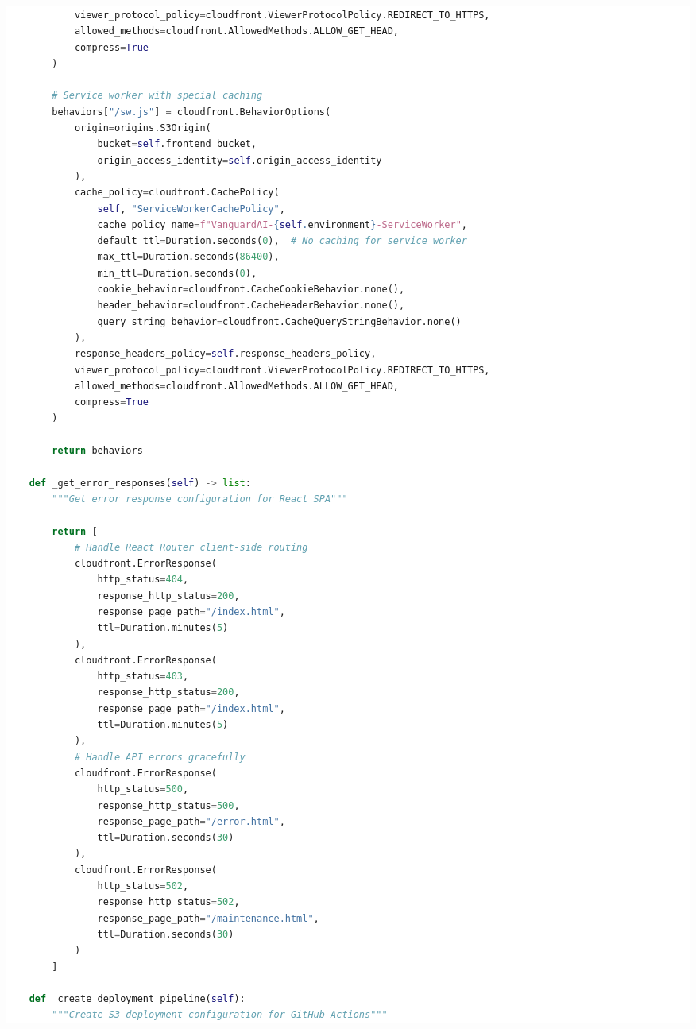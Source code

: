 ```python
            viewer_protocol_policy=cloudfront.ViewerProtocolPolicy.REDIRECT_TO_HTTPS,
            allowed_methods=cloudfront.AllowedMethods.ALLOW_GET_HEAD,
            compress=True
        )
        
        # Service worker with special caching
        behaviors["/sw.js"] = cloudfront.BehaviorOptions(
            origin=origins.S3Origin(
                bucket=self.frontend_bucket,
                origin_access_identity=self.origin_access_identity
            ),
            cache_policy=cloudfront.CachePolicy(
                self, "ServiceWorkerCachePolicy",
                cache_policy_name=f"VanguardAI-{self.environment}-ServiceWorker",
                default_ttl=Duration.seconds(0),  # No caching for service worker
                max_ttl=Duration.seconds(86400),
                min_ttl=Duration.seconds(0),
                cookie_behavior=cloudfront.CacheCookieBehavior.none(),
                header_behavior=cloudfront.CacheHeaderBehavior.none(),
                query_string_behavior=cloudfront.CacheQueryStringBehavior.none()
            ),
            response_headers_policy=self.response_headers_policy,
            viewer_protocol_policy=cloudfront.ViewerProtocolPolicy.REDIRECT_TO_HTTPS,
            allowed_methods=cloudfront.AllowedMethods.ALLOW_GET_HEAD,
            compress=True
        )
        
        return behaviors
    
    def _get_error_responses(self) -> list:
        """Get error response configuration for React SPA"""
        
        return [
            # Handle React Router client-side routing
            cloudfront.ErrorResponse(
                http_status=404,
                response_http_status=200,
                response_page_path="/index.html",
                ttl=Duration.minutes(5)
            ),
            cloudfront.ErrorResponse(
                http_status=403,
                response_http_status=200, 
                response_page_path="/index.html",
                ttl=Duration.minutes(5)
            ),
            # Handle API errors gracefully
            cloudfront.ErrorResponse(
                http_status=500,
                response_http_status=500,
                response_page_path="/error.html",
                ttl=Duration.seconds(30)
            ),
            cloudfront.ErrorResponse(
                http_status=502,
                response_http_status=502,
                response_page_path="/maintenance.html", 
                ttl=Duration.seconds(30)
            )
        ]
    
    def _create_deployment_pipeline(self):
        """Create S3 deployment configuration for GitHub Actions"""
```